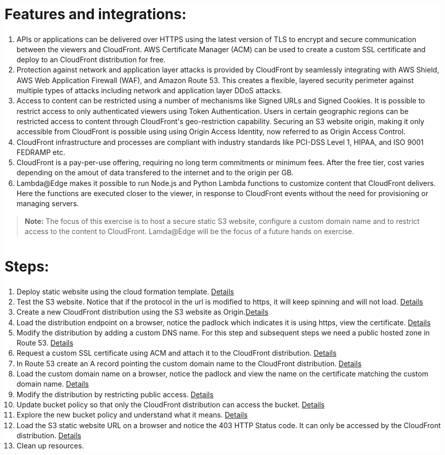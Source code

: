 # Features and integrations:
<ol> <li> APIs or applications can be delivered over HTTPS using the latest version of TLS to encrypt and secure communication between the viewers and CloudFront. AWS Certificate Manager (ACM) can be used to create a custom SSL certificate and deploy to an CloudFront distribution for free. </li>
<li>Protection against network and application layer attacks is provided by CloudFront by seamlessly integrating with AWS Shield, AWS Web Application Firewall (WAF), and Amazon Route 53. This creates a flexible, layered security perimeter against multiple types of attacks including network and application layer DDoS attacks. </li>
<li>Access to content can be restricted using a number of mechanisms like Signed URLs and Signed Cookies. It is possible to restrict access to only authenticated viewers using Token Authentication. Users in certain geographic regions can be restricted access to content through CloudFront's geo-restriction capability. Securing an S3 website origin, making it only accessible from CloudFront is possible using using Origin Access Identity, now referred to as Origin Access Control. </li>
<li>CloudFront infrastructure and processes are compliant with industry standards like PCI-DSS Level 1, HIPAA, and ISO 9001 FEDRAMP etc. </li>
<li>CloudFront is a pay-per-use offering, requiring no long term commitments or minimum fees. After the free tier, cost varies depending on the amout of data transfered to the internet and to the origin per GB. </li>
<li>Lambda@Edge makes it possible to run Node.js and Python Lambda functions to customize content that CloudFront delivers. Here the functions are executed closer to the viewer, in response to CloudFront events without the need for provisioning or managing servers. </li>
</ol>  

> **Note:** The focus of this exercise is to host a secure static S3 website, configure a custom domain name and to restrict access to the content to CloudFront. Lamda@Edge will be the focus of a future hands on exercise. 

# Steps:
1. Deploy static website using the cloud formation template.<a name="Step1Back"></a> [Details](#Step1) 
2. Test the S3 website. Notice that if the protocol in the url is modified to https, it will keep spinning and will not load. <a name="Step2Back"></a>[Details](#Step2)   
3. Create a new CloudFront distribution using the S3 website as Origin.<a name="Step3Back"></a>[Details](#Step3)  
4. Load the distribution endpoint on a browser, notice the padlock which indicates it is using https, view the certificate. [Details](#Step4)  
5. Modify the distribution by adding a custom DNS name. For this step and subsequent steps we need a public hosted zone in Route 53. [Details](#Step5)  
6. Request a custom SSL certificate using ACM and attach it to the CloudFront distribution. [Details](#Step6)  
7. In  Route 53 create an A record pointing the custom domain name to the CloudFront distribution. [Details](#Step7)  
8. Load the custom domain name on a browser, notice the padlock and view the name on the certificate matching the custom domain name. [Details](#Step8)  
9. Modify the distribution by restricting public access. [Details](#Step9) 
10. Update bucket policy so that only the CloudFront distribution can access the bucket.  [Details](#Step10) 
11. Explore the new bucket policy and understand what it means. [Details](#Step11) 
12. Load the S3 static website URL on a browser and notice the 403 HTTP Status code. It can only be accessed by the CloudFront distribution. [Details](#Step12) 
13. Clean up resources.
